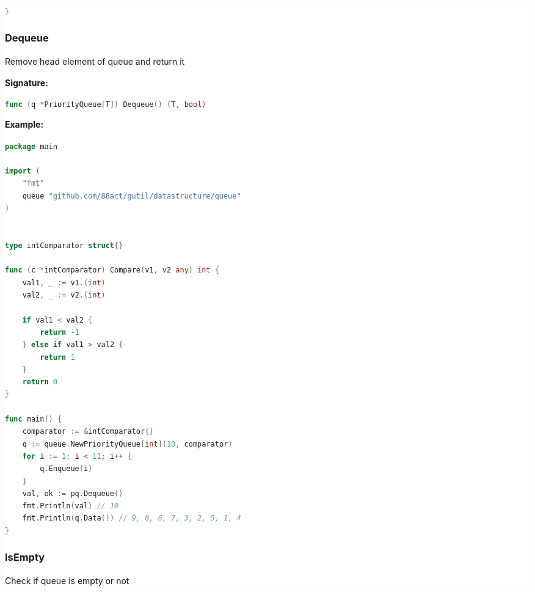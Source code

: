 ```go
}
```




### <span id="PriorityQueue_Dequeue">Dequeue</span>
<p>Remove head element of queue and return it</p>

<b>Signature:</b>

```go
func (q *PriorityQueue[T]) Dequeue() (T, bool)
```
<b>Example:</b>

```go
package main

import (
    "fmt"
    queue "github.com/88act/gutil/datastructure/queue"
)


type intComparator struct{}

func (c *intComparator) Compare(v1, v2 any) int {
	val1, _ := v1.(int)
	val2, _ := v2.(int)

	if val1 < val2 {
		return -1
	} else if val1 > val2 {
		return 1
	}
	return 0
}

func main() {
    comparator := &intComparator{}
    q := queue.NewPriorityQueue[int](10, comparator)
    for i := 1; i < 11; i++ {
		q.Enqueue(i)
	}
    val, ok := pq.Dequeue()
    fmt.Println(val) // 10
    fmt.Println(q.Data()) // 9, 8, 6, 7, 3, 2, 5, 1, 4
}
```



### <span id="PriorityQueue_IsEmpty">IsEmpty</span>
<p>Check if queue is empty or not</p>
